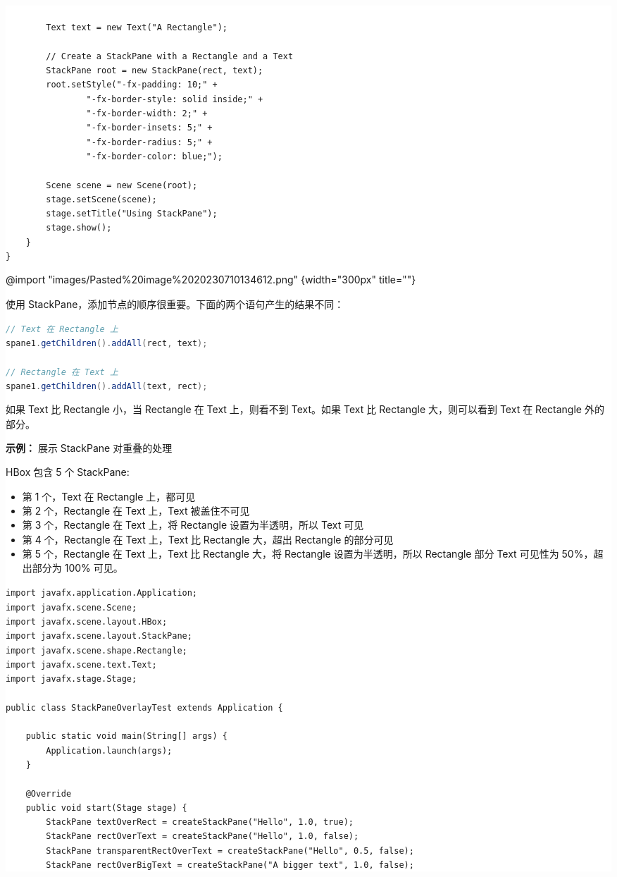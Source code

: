 ```java{.line-numbers}

        Text text = new Text("A Rectangle");

        // Create a StackPane with a Rectangle and a Text
        StackPane root = new StackPane(rect, text);
        root.setStyle("-fx-padding: 10;" +
                "-fx-border-style: solid inside;" +
                "-fx-border-width: 2;" +
                "-fx-border-insets: 5;" +
                "-fx-border-radius: 5;" +
                "-fx-border-color: blue;");

        Scene scene = new Scene(root);
        stage.setScene(scene);
        stage.setTitle("Using StackPane");
        stage.show();
    }
}
```

@import "images/Pasted%20image%2020230710134612.png" {width="300px" title=""}

使用 StackPane，添加节点的顺序很重要。下面的两个语句产生的结果不同：

```java
// Text 在 Rectangle 上
spane1.getChildren().addAll(rect, text);

// Rectangle 在 Text 上
spane1.getChildren().addAll(text, rect);
```

如果 Text 比 Rectangle 小，当 Rectangle 在 Text 上，则看不到 Text。如果 Text 比 Rectangle 大，则可以看到 Text 在 Rectangle 外的部分。

**示例：** 展示 StackPane 对重叠的处理

HBox 包含 5 个 StackPane:

- 第 1 个，Text 在 Rectangle 上，都可见
- 第 2 个，Rectangle 在 Text 上，Text 被盖住不可见
- 第 3 个，Rectangle 在 Text 上，将 Rectangle 设置为半透明，所以 Text 可见
- 第 4 个，Rectangle 在 Text 上，Text 比 Rectangle 大，超出 Rectangle 的部分可见
- 第 5  个，Rectangle 在 Text 上，Text 比 Rectangle 大，将 Rectangle 设置为半透明，所以 Rectangle 部分 Text 可见性为 50%，超出部分为 100% 可见。

```java{.line-numbers}
import javafx.application.Application;
import javafx.scene.Scene;
import javafx.scene.layout.HBox;
import javafx.scene.layout.StackPane;
import javafx.scene.shape.Rectangle;
import javafx.scene.text.Text;
import javafx.stage.Stage;

public class StackPaneOverlayTest extends Application {

    public static void main(String[] args) {
        Application.launch(args);
    }

    @Override
    public void start(Stage stage) {
        StackPane textOverRect = createStackPane("Hello", 1.0, true);
        StackPane rectOverText = createStackPane("Hello", 1.0, false);
        StackPane transparentRectOverText = createStackPane("Hello", 0.5, false);
        StackPane rectOverBigText = createStackPane("A bigger text", 1.0, false);
```